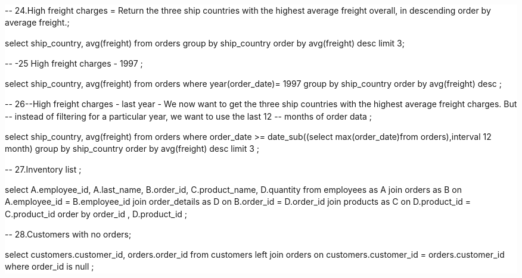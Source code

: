-- 24.High freight charges = Return the three ship countries with the highest average freight overall, in descending order by average freight.;

select 
ship_country,
avg(freight)
from orders
group by ship_country
order by avg(freight) desc 
limit 3;

-- -25 High freight charges - 1997 ;

select 
ship_country,
avg(freight)
from orders
where year(order_date)= 1997
group by ship_country
order by avg(freight) desc ;

-- 26--High freight charges - last year - We now want to get the three ship countries with the highest average freight charges. But
-- instead of filtering for a particular year, we want to use the last 12
-- months of order data ;

select 
ship_country,
avg(freight)
from orders
where order_date >= date_sub((select max(order_date)from orders),interval 12 month)
group by ship_country
order by avg(freight) desc
limit 3 ;

-- 27.Inventory list ;

select
A.employee_id,
A.last_name,
B.order_id,
C.product_name,
D.quantity
from employees as A
join orders as B
on A.employee_id = B.employee_id
join order_details as D
on B.order_id = D.order_id
join products as C
on D.product_id = C.product_id 
order by order_id , D.product_id ;

-- 28.Customers with no orders;

select
customers.customer_id,
orders.order_id
from customers
left join orders
on customers.customer_id = orders.customer_id
where order_id is null ;

